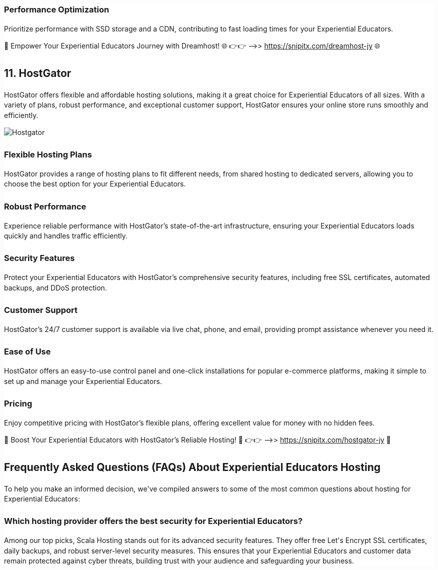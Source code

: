 ### Performance Optimization
Prioritize performance with SSD storage and a CDN, contributing to fast loading times for your Experiential Educators.

🚀 Empower Your Experiential Educators Journey with Dreamhost! 🌐
👉👉 -->> https://snipitx.com/dreamhost-jy 🌐

## 11. HostGator

HostGator offers flexible and affordable hosting solutions, making it a great choice for Experiential Educators of all sizes. With a variety of plans, robust performance, and exceptional customer support, HostGator ensures your online store runs smoothly and efficiently.

![Hostgator](https://i.imgur.com/SNC0dSu.jpeg "Hostgator Hosting")

### Flexible Hosting Plans
HostGator provides a range of hosting plans to fit different needs, from shared hosting to dedicated servers, allowing you to choose the best option for your Experiential Educators.

### Robust Performance
Experience reliable performance with HostGator’s state-of-the-art infrastructure, ensuring your Experiential Educators loads quickly and handles traffic efficiently.

### Security Features
Protect your Experiential Educators with HostGator’s comprehensive security features, including free SSL certificates, automated backups, and DDoS protection.

### Customer Support
HostGator’s 24/7 customer support is available via live chat, phone, and email, providing prompt assistance whenever you need it.

### Ease of Use
HostGator offers an easy-to-use control panel and one-click installations for popular e-commerce platforms, making it simple to set up and manage your Experiential Educators.

### Pricing
Enjoy competitive pricing with HostGator’s flexible plans, offering excellent value for money with no hidden fees.

🌟 Boost Your Experiential Educators with HostGator’s Reliable Hosting! 🚀
👉👉 -->> https://snipitx.com/hostgator-jy 🚀

## Frequently Asked Questions (FAQs) About Experiential Educators Hosting

To help you make an informed decision, we've compiled answers to some of the most common questions about hosting for Experiential Educators:

### Which hosting provider offers the best security for Experiential Educators? 
Among our top picks, Scala Hosting stands out for its advanced security features. They offer free Let's Encrypt SSL certificates, daily backups, and robust server-level security measures. This ensures that your Experiential Educators and customer data remain protected against cyber threats, building trust with your audience and safeguarding your business.
